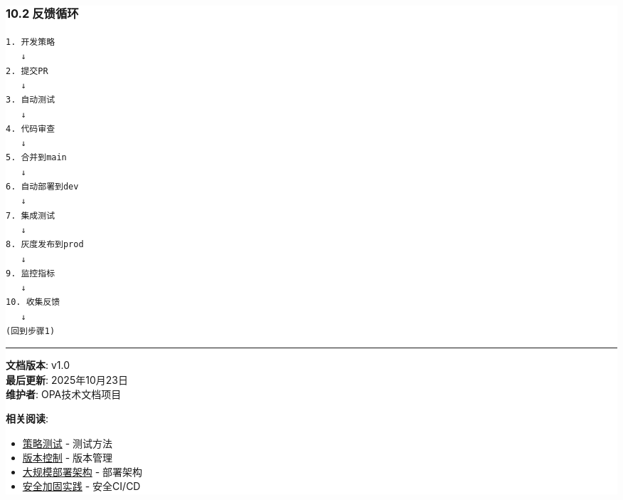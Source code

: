 ### 10.2 反馈循环

```text
1. 开发策略
   ↓
2. 提交PR
   ↓
3. 自动测试
   ↓
4. 代码审查
   ↓
5. 合并到main
   ↓
6. 自动部署到dev
   ↓
7. 集成测试
   ↓
8. 灰度发布到prod
   ↓
9. 监控指标
   ↓
10. 收集反馈
   ↓
(回到步骤1)
```

---

**文档版本**: v1.0  
**最后更新**: 2025年10月23日  
**维护者**: OPA技术文档项目

**相关阅读**:
- [策略测试](../04-策略编写/04.4-策略测试.md) - 测试方法
- [版本控制](../05-最佳实践/05.7-版本控制.md) - 版本管理
- [大规模部署架构](12.3-大规模部署架构.md) - 部署架构
- [安全加固实践](12.4-安全加固实践.md) - 安全CI/CD


